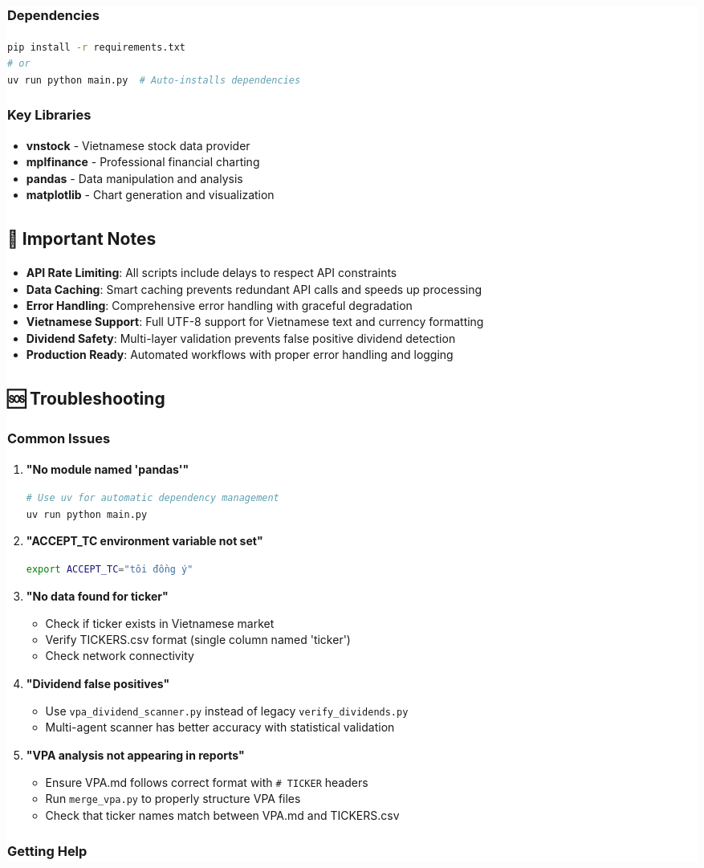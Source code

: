 ### Dependencies
```bash
pip install -r requirements.txt
# or
uv run python main.py  # Auto-installs dependencies
```

### Key Libraries
- **vnstock** - Vietnamese stock data provider
- **mplfinance** - Professional financial charting
- **pandas** - Data manipulation and analysis
- **matplotlib** - Chart generation and visualization

## 🚨 Important Notes

- **API Rate Limiting**: All scripts include delays to respect API constraints
- **Data Caching**: Smart caching prevents redundant API calls and speeds up processing
- **Error Handling**: Comprehensive error handling with graceful degradation
- **Vietnamese Support**: Full UTF-8 support for Vietnamese text and currency formatting
- **Dividend Safety**: Multi-layer validation prevents false positive dividend detection
- **Production Ready**: Automated workflows with proper error handling and logging

## 🆘 Troubleshooting

### Common Issues

1. **"No module named 'pandas'"**
   ```bash
   # Use uv for automatic dependency management
   uv run python main.py
   ```

2. **"ACCEPT_TC environment variable not set"**
   ```bash
   export ACCEPT_TC="tôi đồng ý"
   ```

3. **"No data found for ticker"**
   - Check if ticker exists in Vietnamese market
   - Verify TICKERS.csv format (single column named 'ticker')
   - Check network connectivity

4. **"Dividend false positives"**
   - Use `vpa_dividend_scanner.py` instead of legacy `verify_dividends.py`
   - Multi-agent scanner has better accuracy with statistical validation

5. **"VPA analysis not appearing in reports"**
   - Ensure VPA.md follows correct format with `# TICKER` headers
   - Run `merge_vpa.py` to properly structure VPA files
   - Check that ticker names match between VPA.md and TICKERS.csv

### Getting Help
